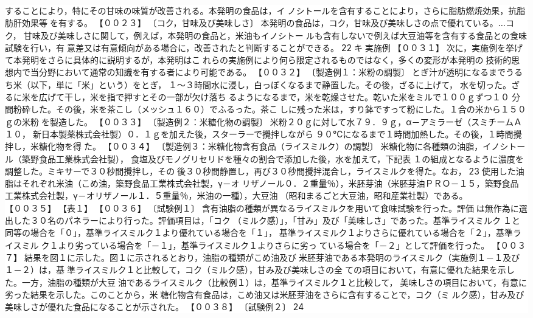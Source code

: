 することにより，特にその甘味の味質が改善される。本発明の食品は，イ
ノシトールを含有することにより，さらに脂肪燃焼効果，抗脂肪肝効果等
を有する。 
【００２３】 
〔コク，甘味及び美味しさ〕 
 本発明の食品は，コク，甘味及び美味しさの点で優れている。…コク，
甘味及び美味しさに関して，例えば，本発明の食品と，米油もイノシトー
ルも含有しないで例えば大豆油等を含有する食品との食味試験を行い，有
意差又は有意傾向がある場合に，改善されたと判断することができる。 
 22 
キ 実施例 
【００３１】 
 次に，実施例を挙げて本発明をさらに具体的に説明するが，本発明はこ
れらの実施例により何ら限定されるものではなく，多くの変形が本発明の
技術的思想内で当分野において通常の知識を有する者により可能である。 
【００３２】 
〔製造例１：米粉の調製〕 
 とぎ汁が透明になるまでうるち米（以下，単に「米」という）をとぎ，
１～３時間水に浸し，白っぽくなるまで静置した。その後，ざるに上げて，
水を切った。ざるに米を広げて干し，米を指で押すとその一部が欠け落ち
るようになるまで，米を乾燥させた。乾いた米をミルで１００ｇずつ１０
分間粉砕した。その後，米を茶こし（メッシュ１６０）でふるった。茶こ
しに残った米は，すり鉢ですって粉にした。１合の米から１５０ｇの米粉
を製造した。 
【００３３】 
〔製造例２：米糖化物の調製〕 
 米粉２０ｇに対して水７９．９ｇ，α－アミラーゼ（スミチームＡ１０，
新日本製薬株式会社製）０．１ｇを加えた後，スターラーで攪拌しながら
９０℃になるまで１時間加熱した。その後，１時間攪拌し，米糖化物を得
た。 
【００３４】 
〔製造例３：米糖化物含有食品（ライスミルク）の調製〕 
 米糖化物に各種類の油脂，イノシトール（築野食品工業株式会社製），
食塩及びモノグリセリドを種々の割合で添加した後，水を加えて，下記表
１の組成となるように濃度を調整した。ミキサーで３０秒間攪拌し，その
後３０秒間静置し，再び３０秒間攪拌混合し，ライスミルクを得た。なお，
 23 
使用した油脂はそれぞれ米油（こめ油，築野食品工業株式会社製，γ－オ
リザノール０．２重量％），米胚芽油（米胚芽油ＰＲＯ－１５，築野食品
工業株式会社製，γ－オリザノール１．５重量％，米油の一種），大豆油
（昭和まるごと大豆油，昭和産業社製）である。  
【００３５】 
【表１】 
【００３６】 
〔試験例１〕 
 含有油脂の種類が異なるライスミルクを用いて食味試験を行った。評価
は無作為に選出した３０名のパネラーにより行った。評価項目は，「コク
（ミルク感）」，「甘み」及び「美味しさ」であった。基準ライスミルク
１と同等の場合を「０」，基準ライスミルク１より優れている場合を「１」，
基準ライスミルク１よりさらに優れている場合を「２」，基準ライスミル
ク１より劣っている場合を「－１」，基準ライスミルク１よりさらに劣っ
ている場合を「－２」として評価を行った。 
【００３７】 
 結果を図１に示した。図１に示されるとおり，油脂の種類がこめ油及び
米胚芽油である本発明のライスミルク（実施例１－１及び１－２）は，基
準ライスミルク１と比較して，コク（ミルク感），甘み及び美味しさの全
ての項目において，有意に優れた結果を示した。一方，油脂の種類が大豆
油であるライスミルク（比較例１）は，基準ライスミルク１と比較して，
美味しさの項目において，有意に劣った結果を示した。このことから，米
糖化物含有食品は，こめ油又は米胚芽油をさらに含有することで，コク（ミ
ルク感），甘み及び美味しさが優れた食品になることが示された。 
【００３８】 
〔試験例２〕 
 24 